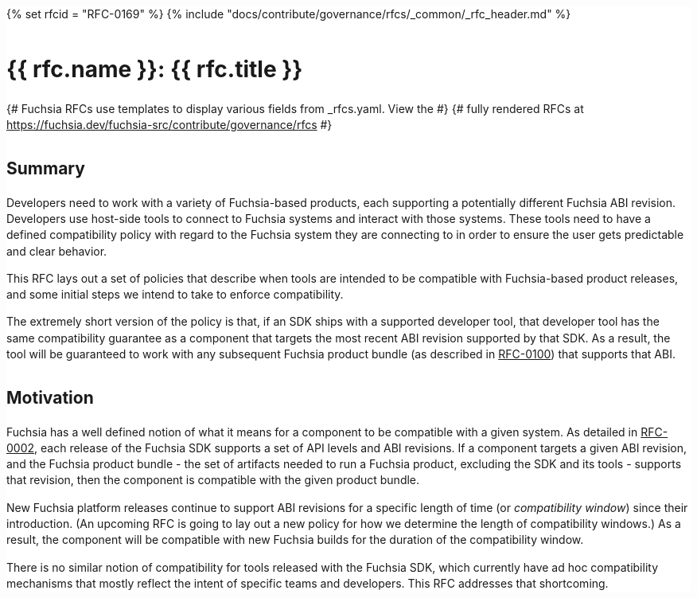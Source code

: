 
{% set rfcid = "RFC-0169" %}
{% include "docs/contribute/governance/rfcs/_common/_rfc_header.md" %}
# {{ rfc.name }}: {{ rfc.title }}
{# Fuchsia RFCs use templates to display various fields from _rfcs.yaml. View the #}
{# fully rendered RFCs at https://fuchsia.dev/fuchsia-src/contribute/governance/rfcs #}






## Summary

Developers need to work with a variety of Fuchsia-based products, each
supporting a potentially different Fuchsia ABI revision. Developers
use host-side tools to connect to Fuchsia systems and interact with
those systems. These tools need to have a defined compatibility policy
with regard to the Fuchsia system they are connecting to in order to
ensure the user gets predictable and clear behavior.

This RFC lays out a set of policies that describe when tools are
intended to be compatible with Fuchsia-based product releases, and
some initial steps we intend to take to enforce compatibility.

The extremely short version of the policy is that, if an SDK ships
with a supported developer tool, that developer tool has the same
compatibility guarantee as a component that targets the most recent
ABI revision supported by that SDK.  As a result, the tool will be
guaranteed to work with any subsequent Fuchsia product
bundle (as described in [RFC-0100]) that supports that ABI.

## Motivation

Fuchsia has a well defined notion of what it means for a component to
be compatible with a given system.  As detailed in [RFC-0002], each
release of the Fuchsia SDK supports a set of API levels and ABI
revisions.  If a component targets a given ABI revision, and the
Fuchsia product bundle - the set of artifacts needed to run a
Fuchsia product, excluding the SDK and its tools - supports that
revision, then the component is compatible with the given product
bundle.

New Fuchsia platform releases continue to support ABI revisions for a
specific length of time (or _compatibility window_) since their
introduction.  (An upcoming RFC is going to lay out a new policy for
how we determine the length of compatibility windows.)  As a result,
the component will be compatible with new Fuchsia builds for the
duration of the compatibility window.

There is no similar notion of compatibility for tools released with
the Fuchsia SDK, which currently have ad hoc compatibility mechanisms
that mostly reflect the intent of specific teams and developers.   This
RFC addresses that shortcoming.


[RFC-0002]: /docs/contribute/governance/rfcs/0002_platform_versioning.md
[RFC-0015]: /docs/contribute/governance/rfcs/0015_cts.md
[RFC-0100]: /docs/contribute/governance/rfcs/0100_product_metadata.md